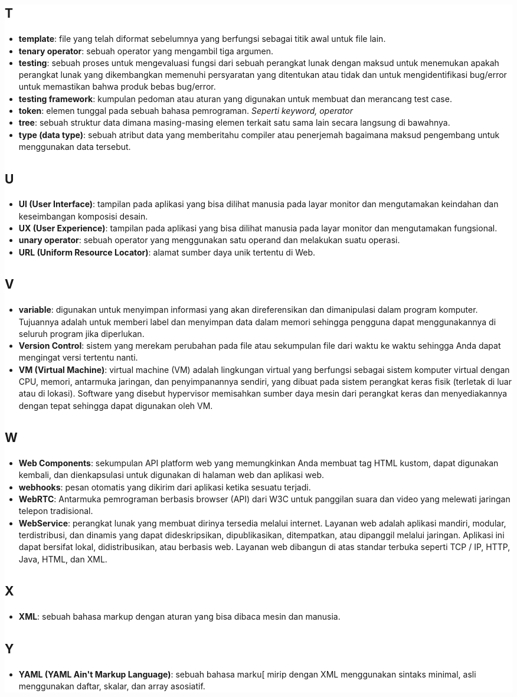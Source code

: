 
## T

- **template**: file yang telah diformat sebelumnya yang berfungsi sebagai titik awal untuk file lain.
- **tenary operator**: sebuah operator yang mengambil tiga argumen.
- **testing**: sebuah proses untuk mengevaluasi fungsi dari sebuah perangkat lunak dengan maksud untuk menemukan apakah perangkat lunak yang dikembangkan memenuhi persyaratan yang ditentukan atau tidak dan untuk mengidentifikasi bug/error untuk memastikan bahwa produk bebas bug/error.
- **testing framework**: kumpulan pedoman atau aturan yang digunakan untuk membuat dan merancang test case.
- **token**: elemen tunggal pada sebuah bahasa pemrograman. _Seperti keyword, operator_
- **tree**: sebuah struktur data dimana masing-masing elemen terkait satu sama lain secara langsung di bawahnya.
- **type (data type)**: sebuah atribut data yang memberitahu compiler atau penerjemah bagaimana maksud pengembang untuk menggunakan data tersebut.

## U

- **UI (User Interface)**: tampilan pada aplikasi yang bisa dilihat manusia pada layar monitor dan mengutamakan keindahan dan keseimbangan komposisi desain.
- **UX (User Experience)**: tampilan pada aplikasi yang bisa dilihat manusia pada layar monitor dan mengutamakan fungsional.
- **unary operator**: sebuah operator yang menggunakan satu operand dan melakukan suatu operasi.
- **URL (Uniform Resource Locator)**: alamat sumber daya unik tertentu di Web.

## V

- **variable**: digunakan untuk menyimpan informasi yang akan direferensikan dan dimanipulasi dalam program komputer. Tujuannya adalah untuk memberi label dan menyimpan data dalam memori sehingga pengguna dapat menggunakannya di seluruh program jika diperlukan.
- **Version Control**: sistem yang merekam perubahan pada file atau sekumpulan file dari waktu ke waktu sehingga Anda dapat mengingat versi tertentu nanti.
- **VM (Virtual Machine)**: virtual machine (VM) adalah lingkungan virtual yang berfungsi sebagai sistem komputer virtual dengan CPU, memori, antarmuka jaringan, dan penyimpanannya sendiri, yang dibuat pada sistem perangkat keras fisik (terletak di luar atau di lokasi). Software yang disebut hypervisor memisahkan sumber daya mesin dari perangkat keras dan menyediakannya dengan tepat sehingga dapat digunakan oleh VM.

## W

- **Web Components**: sekumpulan API platform web yang memungkinkan Anda membuat tag HTML kustom, dapat digunakan kembali, dan dienkapsulasi untuk digunakan di halaman web dan aplikasi web.
- **webhooks**: pesan otomatis yang dikirim dari aplikasi ketika sesuatu terjadi.
- **WebRTC**: Antarmuka pemrograman berbasis browser (API) dari W3C untuk panggilan suara dan video yang melewati jaringan telepon tradisional.
- **WebService**: perangkat lunak yang membuat dirinya tersedia melalui internet. Layanan web adalah aplikasi mandiri, modular, terdistribusi, dan dinamis yang dapat dideskripsikan, dipublikasikan, ditempatkan, atau dipanggil melalui jaringan. Aplikasi ini dapat bersifat lokal, didistribusikan, atau berbasis web. Layanan web dibangun di atas standar terbuka seperti TCP / IP, HTTP, Java, HTML, dan XML.

## X

- **XML**: sebuah bahasa markup dengan aturan yang bisa dibaca mesin dan manusia.

## Y

- **YAML (YAML Ain't Markup Language)**: sebuah bahasa marku[ mirip dengan XML menggunakan sintaks minimal, asli menggunakan daftar, skalar, dan array asosiatif.
